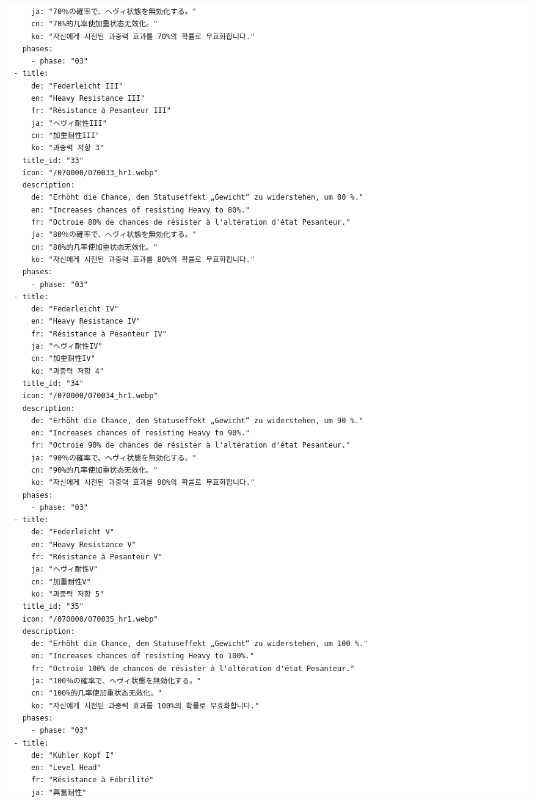           ja: "70％の確率で、ヘヴィ状態を無効化する。"
          cn: "70%的几率使加重状态无效化。"
          ko: "자신에게 시전된 과중력 효과를 70%의 확률로 무효화합니다."
        phases:
          - phase: "03"
      - title:
          de: "Federleicht III"
          en: "Heavy Resistance III"
          fr: "Résistance à Pesanteur III"
          ja: "ヘヴィ耐性III"
          cn: "加重耐性III"
          ko: "과중력 저항 3"
        title_id: "33"
        icon: "/070000/070033_hr1.webp"
        description:
          de: "Erhöht die Chance, dem Statuseffekt „Gewicht“ zu widerstehen, um 80 %."
          en: "Increases chances of resisting Heavy to 80%."
          fr: "Octroie 80% de chances de résister à l'altération d'état Pesanteur."
          ja: "80％の確率で、ヘヴィ状態を無効化する。"
          cn: "80%的几率使加重状态无效化。"
          ko: "자신에게 시전된 과중력 효과를 80%의 확률로 무효화합니다."
        phases:
          - phase: "03"
      - title:
          de: "Federleicht IV"
          en: "Heavy Resistance IV"
          fr: "Résistance à Pesanteur IV"
          ja: "ヘヴィ耐性IV"
          cn: "加重耐性IV"
          ko: "과중력 저항 4"
        title_id: "34"
        icon: "/070000/070034_hr1.webp"
        description:
          de: "Erhöht die Chance, dem Statuseffekt „Gewicht“ zu widerstehen, um 90 %."
          en: "Increases chances of resisting Heavy to 90%."
          fr: "Octroie 90% de chances de résister à l'altération d'état Pesanteur."
          ja: "90％の確率で、ヘヴィ状態を無効化する。"
          cn: "90%的几率使加重状态无效化。"
          ko: "자신에게 시전된 과중력 효과를 90%의 확률로 무효화합니다."
        phases:
          - phase: "03"
      - title:
          de: "Federleicht V"
          en: "Heavy Resistance V"
          fr: "Résistance à Pesanteur V"
          ja: "ヘヴィ耐性V"
          cn: "加重耐性V"
          ko: "과중력 저항 5"
        title_id: "35"
        icon: "/070000/070035_hr1.webp"
        description:
          de: "Erhöht die Chance, dem Statuseffekt „Gewicht“ zu widerstehen, um 100 %."
          en: "Increases chances of resisting Heavy to 100%."
          fr: "Octroie 100% de chances de résister à l'altération d'état Pesanteur."
          ja: "100％の確率で、ヘヴィ状態を無効化する。"
          cn: "100%的几率使加重状态无效化。"
          ko: "자신에게 시전된 과중력 효과를 100%의 확률로 무효화합니다."
        phases:
          - phase: "03"
      - title:
          de: "Kühler Kopf I"
          en: "Level Head"
          fr: "Résistance à Fébrilité"
          ja: "興奮耐性"